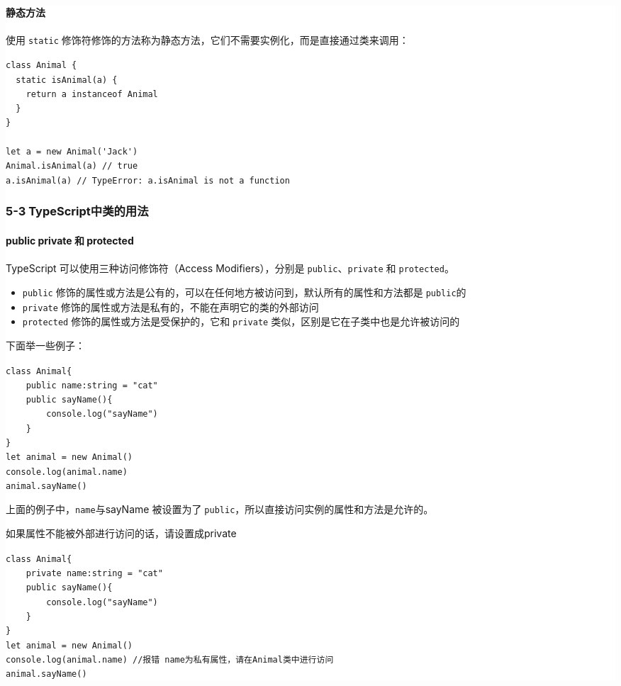 

#### 静态方法

使用 `static` 修饰符修饰的方法称为静态方法，它们不需要实例化，而是直接通过类来调用：

```
class Animal {
  static isAnimal(a) {
  	return a instanceof Animal
  }
}

let a = new Animal('Jack')
Animal.isAnimal(a) // true
a.isAnimal(a) // TypeError: a.isAnimal is not a function
```





### 5-3 TypeScript中类的用法

#### public private 和 protected

TypeScript 可以使用三种访问修饰符（Access Modifiers），分别是 `public`、`private` 和 `protected`。

- `public` 修饰的属性或方法是公有的，可以在任何地方被访问到，默认所有的属性和方法都是 `public`的
- `private` 修饰的属性或方法是私有的，不能在声明它的类的外部访问
- `protected` 修饰的属性或方法是受保护的，它和 `private` 类似，区别是它在子类中也是允许被访问的

下面举一些例子：

```
class Animal{
    public name:string = "cat"
    public sayName(){
        console.log("sayName")
    }
}
let animal = new Animal()
console.log(animal.name)
animal.sayName()
```

上面的例子中，`name`与sayName 被设置为了 `public`，所以直接访问实例的属性和方法是允许的。



如果属性不能被外部进行访问的话，请设置成private

```
class Animal{
    private name:string = "cat"
    public sayName(){
        console.log("sayName")
    }
}
let animal = new Animal()
console.log(animal.name) //报错 name为私有属性，请在Animal类中进行访问
animal.sayName()
```
